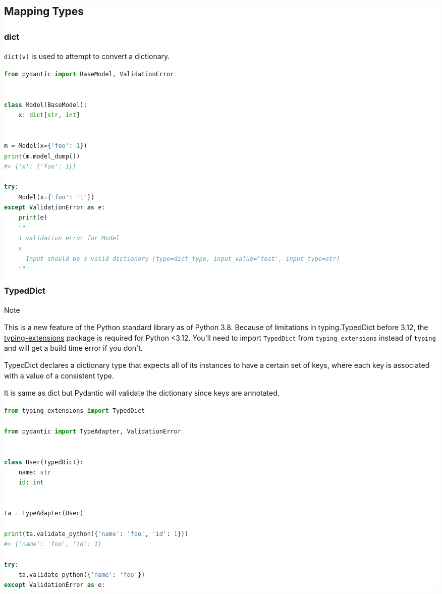 ```python

```

## Mapping Types

### dict

`dict(v)` is used to attempt to convert a dictionary.

```python
from pydantic import BaseModel, ValidationError


class Model(BaseModel):
    x: dict[str, int]


m = Model(x={'foo': 1})
print(m.model_dump())
#> {'x': {'foo': 1}}

try:
    Model(x={'foo': '1'})
except ValidationError as e:
    print(e)
    """
    1 validation error for Model
    x
      Input should be a valid dictionary [type=dict_type, input_value='test', input_type=str]
    """

```

### TypedDict

Note

This is a new feature of the Python standard library as of Python 3.8. Because of limitations in typing.TypedDict before 3.12, the [typing-extensions](https://pypi.org/project/typing-extensions/) package is required for Python \<3.12. You'll need to import `TypedDict` from `typing_extensions` instead of `typing` and will get a build time error if you don't.

TypedDict declares a dictionary type that expects all of its instances to have a certain set of keys, where each key is associated with a value of a consistent type.

It is same as dict but Pydantic will validate the dictionary since keys are annotated.

```python
from typing_extensions import TypedDict

from pydantic import TypeAdapter, ValidationError


class User(TypedDict):
    name: str
    id: int


ta = TypeAdapter(User)

print(ta.validate_python({'name': 'foo', 'id': 1}))
#> {'name': 'foo', 'id': 1}

try:
    ta.validate_python({'name': 'foo'})
except ValidationError as e:
```